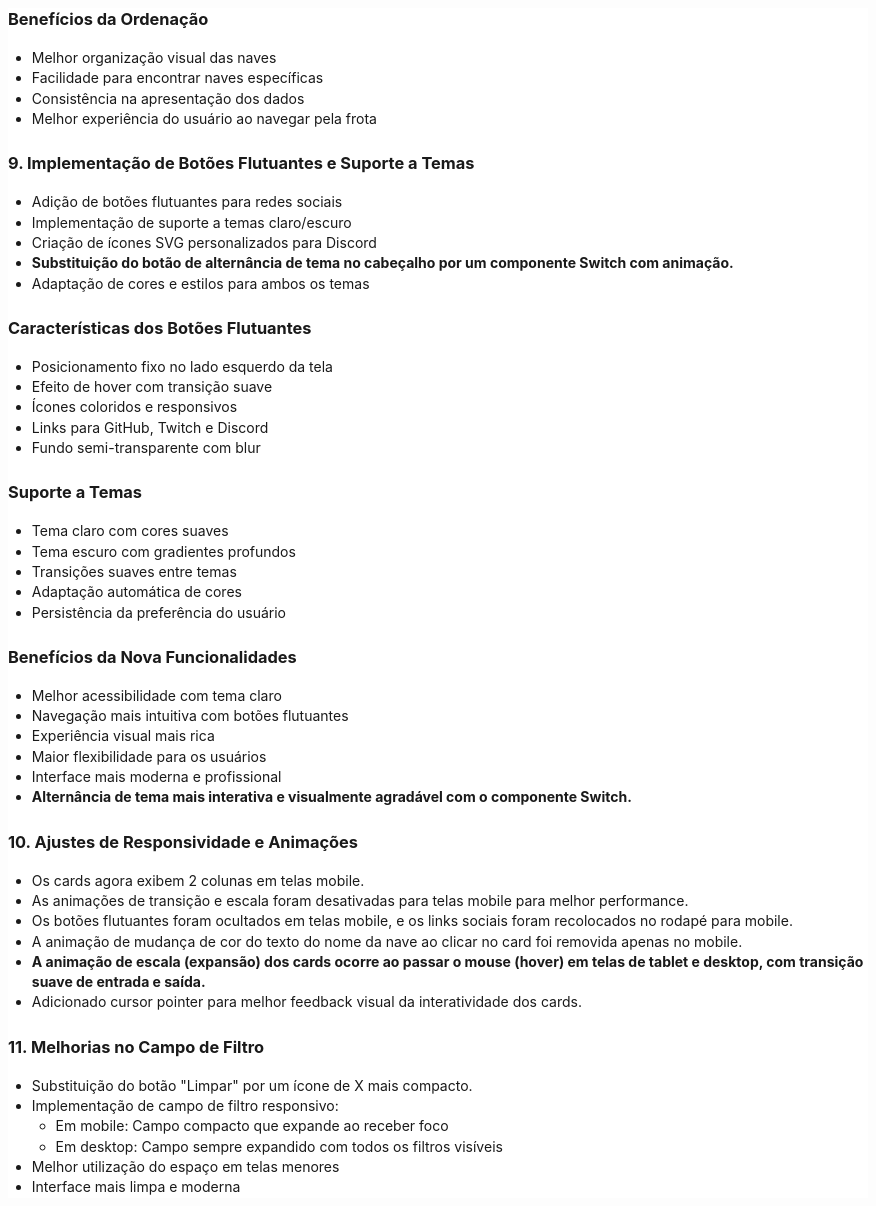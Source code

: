 ### Benefícios da Ordenação
- Melhor organização visual das naves
- Facilidade para encontrar naves específicas
- Consistência na apresentação dos dados
- Melhor experiência do usuário ao navegar pela frota

### 9. Implementação de Botões Flutuantes e Suporte a Temas
- Adição de botões flutuantes para redes sociais
- Implementação de suporte a temas claro/escuro
- Criação de ícones SVG personalizados para Discord
- **Substituição do botão de alternância de tema no cabeçalho por um componente Switch com animação.**
- Adaptação de cores e estilos para ambos os temas

### Características dos Botões Flutuantes
- Posicionamento fixo no lado esquerdo da tela
- Efeito de hover com transição suave
- Ícones coloridos e responsivos
- Links para GitHub, Twitch e Discord
- Fundo semi-transparente com blur

### Suporte a Temas
- Tema claro com cores suaves
- Tema escuro com gradientes profundos
- Transições suaves entre temas
- Adaptação automática de cores
- Persistência da preferência do usuário

### Benefícios da Nova Funcionalidades
- Melhor acessibilidade com tema claro
- Navegação mais intuitiva com botões flutuantes
- Experiência visual mais rica
- Maior flexibilidade para os usuários
- Interface mais moderna e profissional
- **Alternância de tema mais interativa e visualmente agradável com o componente Switch.**

### 10. Ajustes de Responsividade e Animações
- Os cards agora exibem 2 colunas em telas mobile.
- As animações de transição e escala foram desativadas para telas mobile para melhor performance.
- Os botões flutuantes foram ocultados em telas mobile, e os links sociais foram recolocados no rodapé para mobile.
- A animação de mudança de cor do texto do nome da nave ao clicar no card foi removida apenas no mobile.
- **A animação de escala (expansão) dos cards ocorre ao passar o mouse (hover) em telas de tablet e desktop, com transição suave de entrada e saída.**
- Adicionado cursor pointer para melhor feedback visual da interatividade dos cards.

### 11. Melhorias no Campo de Filtro
- Substituição do botão "Limpar" por um ícone de X mais compacto.
- Implementação de campo de filtro responsivo:
  - Em mobile: Campo compacto que expande ao receber foco
  - Em desktop: Campo sempre expandido com todos os filtros visíveis
- Melhor utilização do espaço em telas menores
- Interface mais limpa e moderna
